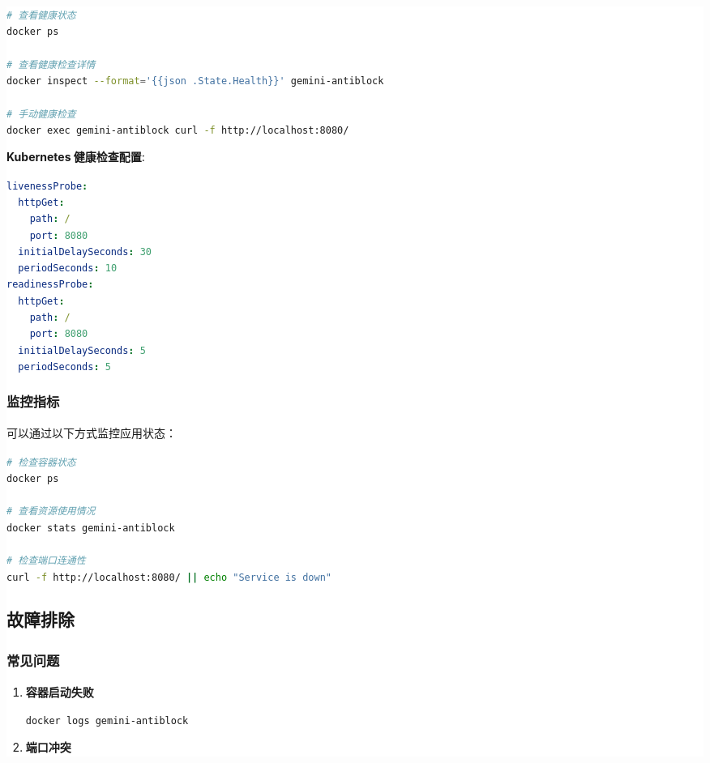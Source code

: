 ```bash
# 查看健康状态
docker ps

# 查看健康检查详情
docker inspect --format='{{json .State.Health}}' gemini-antiblock

# 手动健康检查
docker exec gemini-antiblock curl -f http://localhost:8080/
```

**Kubernetes 健康检查配置**:

```yaml
livenessProbe:
  httpGet:
    path: /
    port: 8080
  initialDelaySeconds: 30
  periodSeconds: 10
readinessProbe:
  httpGet:
    path: /
    port: 8080
  initialDelaySeconds: 5
  periodSeconds: 5
```

### 监控指标

可以通过以下方式监控应用状态：

```bash
# 检查容器状态
docker ps

# 查看资源使用情况
docker stats gemini-antiblock

# 检查端口连通性
curl -f http://localhost:8080/ || echo "Service is down"
```

## 故障排除

### 常见问题

1. **容器启动失败**

   ```bash
   docker logs gemini-antiblock
   ```

2. **端口冲突**
